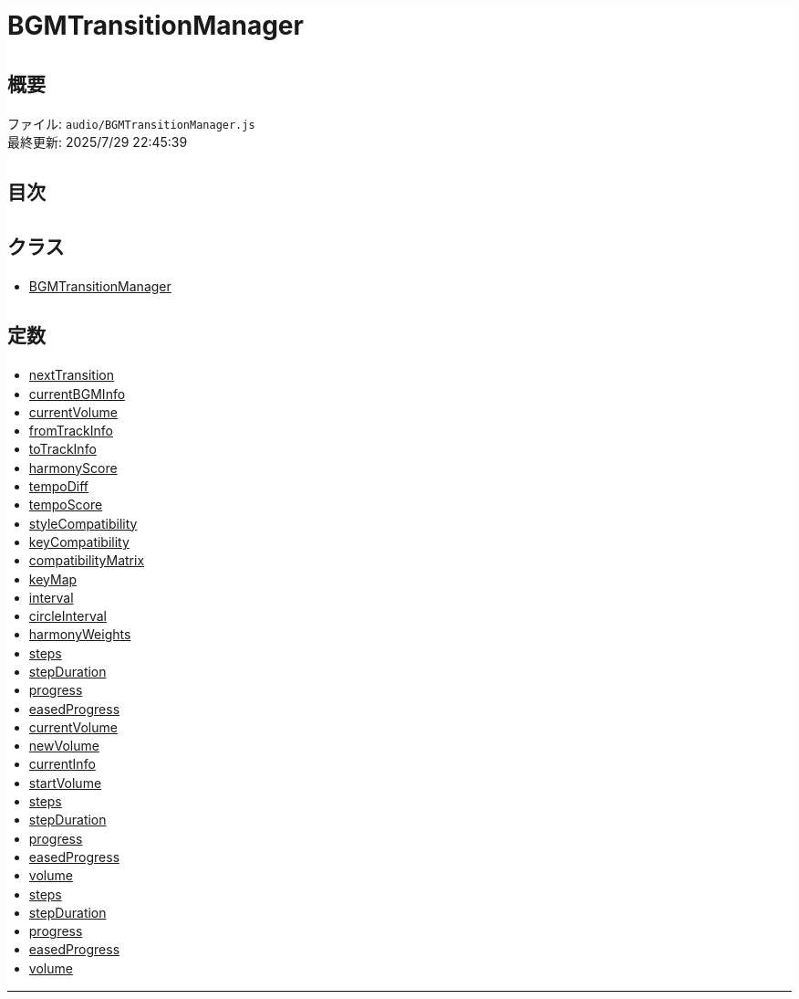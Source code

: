 # BGMTransitionManager

## 概要

ファイル: `audio/BGMTransitionManager.js`  
最終更新: 2025/7/29 22:45:39

## 目次

## クラス
- [BGMTransitionManager](#bgmtransitionmanager)
## 定数
- [nextTransition](#nexttransition)
- [currentBGMInfo](#currentbgminfo)
- [currentVolume](#currentvolume)
- [fromTrackInfo](#fromtrackinfo)
- [toTrackInfo](#totrackinfo)
- [harmonyScore](#harmonyscore)
- [tempoDiff](#tempodiff)
- [tempoScore](#temposcore)
- [styleCompatibility](#stylecompatibility)
- [keyCompatibility](#keycompatibility)
- [compatibilityMatrix](#compatibilitymatrix)
- [keyMap](#keymap)
- [interval](#interval)
- [circleInterval](#circleinterval)
- [harmonyWeights](#harmonyweights)
- [steps](#steps)
- [stepDuration](#stepduration)
- [progress](#progress)
- [easedProgress](#easedprogress)
- [currentVolume](#currentvolume)
- [newVolume](#newvolume)
- [currentInfo](#currentinfo)
- [startVolume](#startvolume)
- [steps](#steps)
- [stepDuration](#stepduration)
- [progress](#progress)
- [easedProgress](#easedprogress)
- [volume](#volume)
- [steps](#steps)
- [stepDuration](#stepduration)
- [progress](#progress)
- [easedProgress](#easedprogress)
- [volume](#volume)

---
